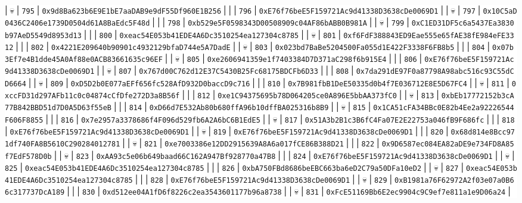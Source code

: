 | 💀 | `795` | `0x9d8Ba623b6E9E1bE7aaDAB9e9dF55Df960E1B256` |
|  | `796` | `0xE76f76beE5F159721Ac9d41338D3638cDe0069D1` |
| 💀 | `797` | `0x10C5aD0436C2406e1739D0504d61A8BaEdc5F48d` |
|  | `798` | `0xb529e5F0598343D00508909c04AF86bABB0B981A` |
| 💀 | `799` | `0xC1ED31DF5c6a5437Ea3830b97AeD5549d8953d13` |
|  | `800` | `0xeac54E053b41EDE4A6Dc3510254ea127304c8785` |
| 💀 | `801` | `0xf6FdF388843ED9Eae555e65fAE38fE984eFE3312` |
|  | `802` | `0x4221E209640b90901c4932129bfaD744e5A7DadE` |
| 💀 | `803` | `0x023bd7BaBe5204500Fa055d1E422F3338F6FB8b5` |
|  | `804` | `0x07b3Ef7e4B1dde45A0Af88e0ACB83661635c96EF` |
| 💀 | `805` | `0xe2606941359e1f7403384D7D371aC298f6b915E4` |
|  | `806` | `0xE76f76beE5F159721Ac9d41338D3638cDe0069D1` |
| 💀 | `807` | `0x767d00C762d12E37C5430B25Fc68175BDCFb6D33` |
|  | `808` | `0x7da291dE97F0a87798A98abc516c93C55dCD6664` |
| 💀 | `809` | `0xD5D2b0E077aEFf656fc528AfD932D0baccD9c716` |
|  | `810` | `0x7B981fbB1DeE50335d0b4f7E036712E8E5D67FC4` |
| 💀 | `811` | `0xccFD31d297AFb11c0c04874cCfDfe272D3a8B56f` |
|  | `812` | `0xe1C94375695b78D064205ce0A896E5bbAA373fC0` |
| 💀 | `813` | `0xbEb17772152b3cA77B842BBD51d7D0A5D63f55eB` |
|  | `814` | `0xD66d7E532Ab80b680ffA96b10dffBA025316b8B9` |
| 💀 | `815` | `0x1CA51cFA34BBc0E82b4Ee2a92226544F606F8855` |
|  | `816` | `0x7e2957a3378686f4F096d529fb6A2A6bC6B1EdE5` |
| 💀 | `817` | `0x51A3b2B1c3B6fC4Fa07E2E22753a046fB9F686fc` |
|  | `818` | `0xE76f76beE5F159721Ac9d41338D3638cDe0069D1` |
| 💀 | `819` | `0xE76f76beE5F159721Ac9d41338D3638cDe0069D1` |
|  | `820` | `0x68d814e8Bcc971df740FA8B5610C290284012781` |
| 💀 | `821` | `0xe7003386e12DD2915639A8A6a017fCE86B388D21` |
|  | `822` | `0x9D6587ec084EA82aDE9e734FD8A85f7EdF578D0b` |
| 💀 | `823` | `0xAA93c5e06b649baad66C162A947Bf928770a47B8` |
|  | `824` | `0xE76f76beE5F159721Ac9d41338D3638cDe0069D1` |
| 💀 | `825` | `0xeac54E053b41EDE4A6Dc3510254ea127304c8785` |
|  | `826` | `0xbA750FBd8686beEBC663ba6eD2C79a50DFa10eD2` |
| 💀 | `827` | `0xeac54E053b41EDE4A6Dc3510254ea127304c8785` |
|  | `828` | `0xE76f76beE5F159721Ac9d41338D3638cDe0069D1` |
| 💀 | `829` | `0xB1981a76F62972A2f03e07a0B66c317737DcA189` |
|  | `830` | `0xd512ee04A1fD6f8226c2ea3543601177b96a8738` |
| 💀 | `831` | `0xFcE51169Bb6E2ec9904c9C9ef7e811a1e9D06a24` |